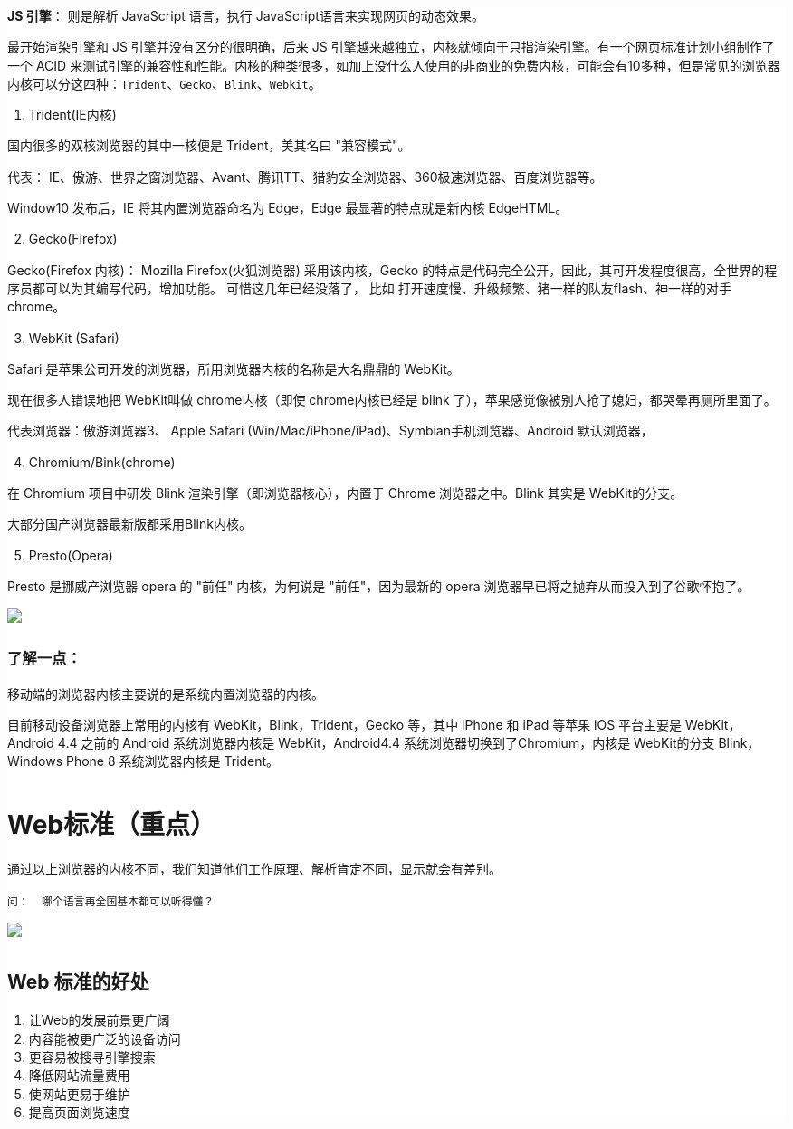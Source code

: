 **JS 引擎**： 则是解析 JavaScript 语言，执行 JavaScript语言来实现网页的动态效果。

最开始渲染引擎和 JS 引擎并没有区分的很明确，后来 JS 引擎越来越独立，内核就倾向于只指渲染引擎。有一个网页标准计划小组制作了一个 ACID 来测试引擎的兼容性和性能。内核的种类很多，如加上没什么人使用的非商业的免费内核，可能会有10多种，但是常见的浏览器内核可以分这四种：`Trident`、`Gecko`、`Blink`、`Webkit`。

1. Trident(IE内核) 

国内很多的双核浏览器的其中一核便是 Trident，美其名曰 "兼容模式"。

代表： IE、傲游、世界之窗浏览器、Avant、腾讯TT、猎豹安全浏览器、360极速浏览器、百度浏览器等。

Window10 发布后，IE 将其内置浏览器命名为 Edge，Edge 最显著的特点就是新内核 EdgeHTML。

2. Gecko(Firefox) 

Gecko(Firefox 内核)： Mozilla Firefox(火狐浏览器) 采用该内核，Gecko 的特点是代码完全公开，因此，其可开发程度很高，全世界的程序员都可以为其编写代码，增加功能。 可惜这几年已经没落了， 比如 打开速度慢、升级频繁、猪一样的队友flash、神一样的对手chrome。

3. WebKit (Safari)  

Safari 是苹果公司开发的浏览器，所用浏览器内核的名称是大名鼎鼎的 WebKit。

现在很多人错误地把 WebKit叫做 chrome内核（即使 chrome内核已经是 blink 了），苹果感觉像被别人抢了媳妇，都哭晕再厕所里面了。

代表浏览器：傲游浏览器3、 Apple Safari (Win/Mac/iPhone/iPad)、Symbian手机浏览器、Android 默认浏览器，

4. Chromium/Bink(chrome) 

在 Chromium 项目中研发 Blink 渲染引擎（即浏览器核心），内置于 Chrome 浏览器之中。Blink 其实是 WebKit的分支。 

大部分国产浏览器最新版都采用Blink内核。

5.  Presto(Opera) 

Presto 是挪威产浏览器 opera 的 "前任" 内核，为何说是 "前任"，因为最新的 opera 浏览器早已将之抛弃从而投入到了谷歌怀抱了。

  <img src="media/s.jpg" />

### 了解一点：

移动端的浏览器内核主要说的是系统内置浏览器的内核。

目前移动设备浏览器上常用的内核有 WebKit，Blink，Trident，Gecko 等，其中 iPhone 和 iPad 等苹果 iOS 平台主要是 WebKit，Android 4.4 之前的 Android 系统浏览器内核是 WebKit，Android4.4 系统浏览器切换到了Chromium，内核是 WebKit的分支 Blink，Windows Phone 8 系统浏览器内核是 Trident。

# Web标准（重点）

通过以上浏览器的内核不同，我们知道他们工作原理、解析肯定不同，显示就会有差别。

```
问：  哪个语言再全国基本都可以听得懂？ 
```

<img src="media/bz.png" />

## Web 标准的好处

1. 让Web的发展前景更广阔 
2. 内容能被更广泛的设备访问
3. 更容易被搜寻引擎搜索
4. 降低网站流量费用
5. 使网站更易于维护
6. 提高页面浏览速度
